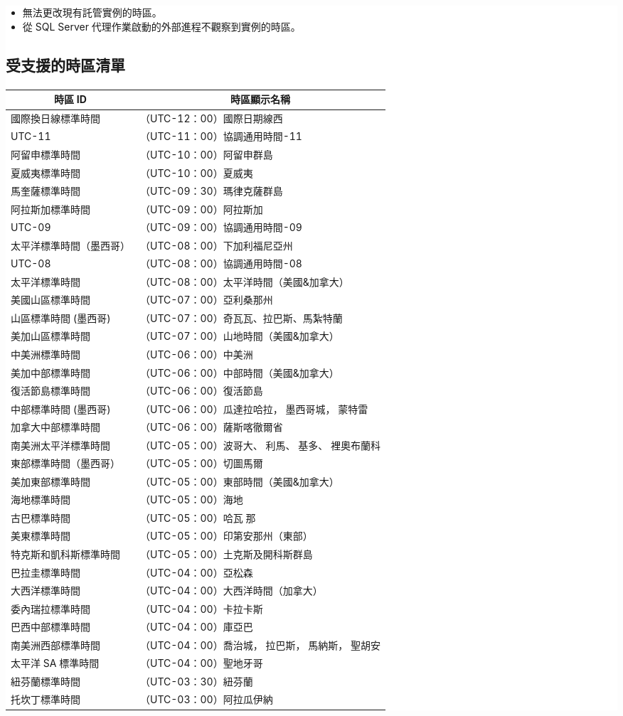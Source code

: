 - 無法更改現有託管實例的時區。
- 從 SQL Server 代理作業啟動的外部進程不觀察到實例的時區。

## <a name="list-of-supported-time-zones"></a>受支援的時區清單

| **時區 ID** | **時區顯示名稱** |
| --- | --- |
| 國際換日線標準時間 | （UTC-12：00）國際日期線西 |
| UTC-11 | （UTC-11：00）協調通用時間-11 |
| 阿留申標準時間 | （UTC-10：00）阿留申群島 |
| 夏威夷標準時間 | （UTC-10：00）夏威夷 |
| 馬奎薩標準時間 | （UTC-09：30）瑪律克薩群島 |
| 阿拉斯加標準時間 | （UTC-09：00）阿拉斯加 |
| UTC-09 | （UTC-09：00）協調通用時間-09 |
| 太平洋標準時間（墨西哥） | （UTC-08：00）下加利福尼亞州 |
| UTC-08 | （UTC-08：00）協調通用時間-08 |
| 太平洋標準時間 | （UTC-08：00）太平洋時間（美國&加拿大） |
| 美國山區標準時間 | （UTC-07：00）亞利桑那州 |
| 山區標準時間 (墨西哥) | （UTC-07：00）奇瓦瓦、拉巴斯、馬紮特蘭 |
| 美加山區標準時間 | （UTC-07：00）山地時間（美國&加拿大） |
| 中美洲標準時間 | （UTC-06：00）中美洲 |
| 美加中部標準時間 | （UTC-06：00）中部時間（美國&加拿大） |
| 復活節島標準時間 | （UTC-06：00）復活節島 |
| 中部標準時間 (墨西哥) | （UTC-06：00）瓜達拉哈拉， 墨西哥城， 蒙特雷 |
| 加拿大中部標準時間 | （UTC-06：00）薩斯喀徹爾省 |
| 南美洲太平洋標準時間 | （UTC-05：00）波哥大、 利馬、 基多、 裡奧布蘭科 |
| 東部標準時間（墨西哥） | （UTC-05：00）切圖馬爾 |
| 美加東部標準時間 | （UTC-05：00）東部時間（美國&加拿大） |
| 海地標準時間 | （UTC-05：00）海地 |
| 古巴標準時間 | （UTC-05：00）哈瓦 那 |
| 美東標準時間 | （UTC-05：00）印第安那州（東部） |
| 特克斯和凱科斯標準時間 | （UTC-05：00）土克斯及開科斯群島 |
| 巴拉圭標準時間 | （UTC-04：00）亞松森 |
| 大西洋標準時間 | （UTC-04：00）大西洋時間（加拿大） |
| 委內瑞拉標準時間 | （UTC-04：00）卡拉卡斯 |
| 巴西中部標準時間 | （UTC-04：00）庫亞巴 |
| 南美洲西部標準時間 | （UTC-04：00）喬治城， 拉巴斯， 馬納斯， 聖胡安 |
| 太平洋 SA 標準時間 | （UTC-04：00）聖地牙哥 |
| 紐芬蘭標準時間 | （UTC-03：30）紐芬蘭 |
| 托坎丁標準時間 | （UTC-03：00）阿拉瓜伊納 |